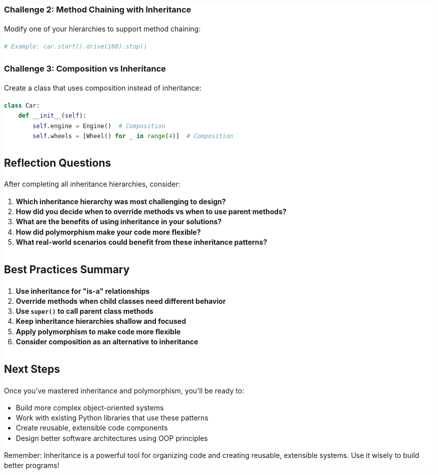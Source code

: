 ### Challenge 2: Method Chaining with Inheritance
Modify one of your hierarchies to support method chaining:

```python
# Example: car.start().drive(100).stop()
```

### Challenge 3: Composition vs Inheritance
Create a class that uses composition instead of inheritance:

```python
class Car:
    def __init__(self):
        self.engine = Engine()  # Composition
        self.wheels = [Wheel() for _ in range(4)]  # Composition
```

## Reflection Questions

After completing all inheritance hierarchies, consider:

1. **Which inheritance hierarchy was most challenging to design?**
2. **How did you decide when to override methods vs when to use parent methods?**
3. **What are the benefits of using inheritance in your solutions?**
4. **How did polymorphism make your code more flexible?**
5. **What real-world scenarios could benefit from these inheritance patterns?**

## Best Practices Summary

1. **Use inheritance for "is-a" relationships**
2. **Override methods when child classes need different behavior**
3. **Use `super()` to call parent class methods**
4. **Keep inheritance hierarchies shallow and focused**
5. **Apply polymorphism to make code more flexible**
6. **Consider composition as an alternative to inheritance**

## Next Steps

Once you've mastered inheritance and polymorphism, you'll be ready to:
- Build more complex object-oriented systems
- Work with existing Python libraries that use these patterns
- Create reusable, extensible code components
- Design better software architectures using OOP principles

Remember: Inheritance is a powerful tool for organizing code and creating reusable, extensible systems. Use it wisely to build better programs!
